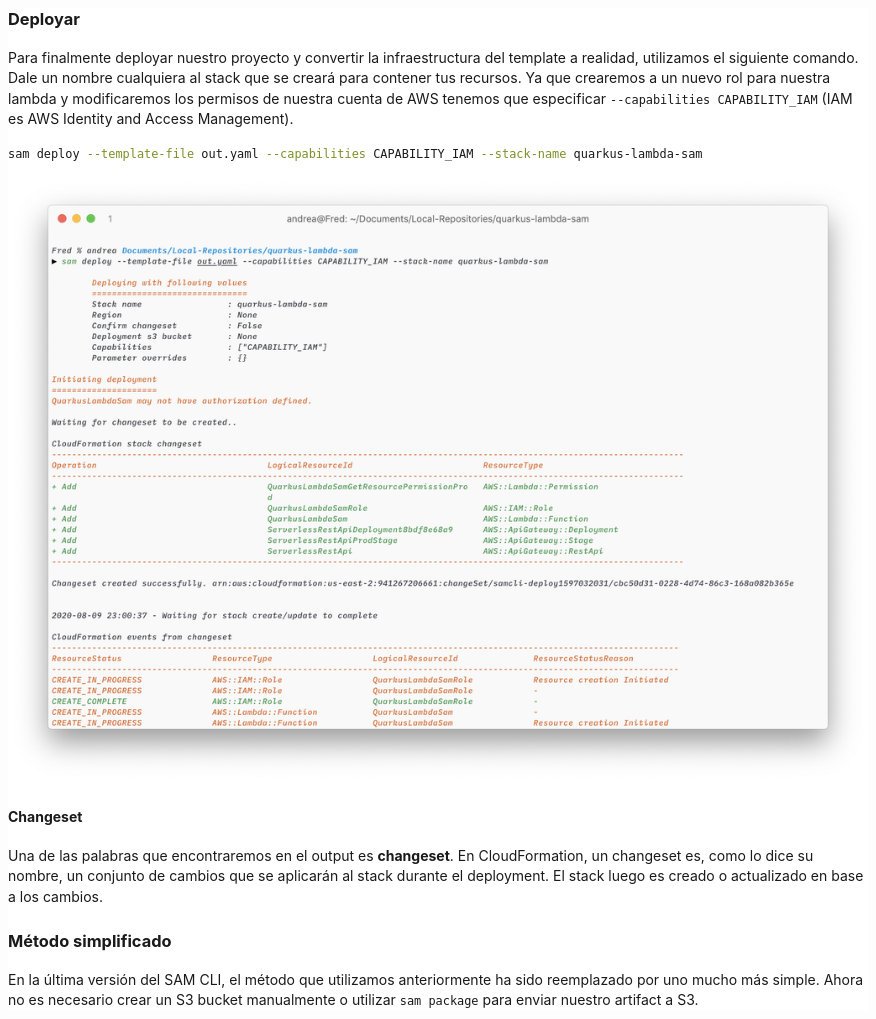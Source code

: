 ### Deployar
Para finalmente deployar nuestro proyecto y convertir la infraestructura del template a realidad, utilizamos el siguiente comando. Dale un nombre cualquiera al stack que se creará para contener tus recursos. Ya que crearemos a un nuevo rol para nuestra lambda y modificaremos los permisos de nuestra cuenta de AWS tenemos que especificar `--capabilities CAPABILITY_IAM` (IAM es AWS Identity and Access Management).

```bash
sam deploy --template-file out.yaml --capabilities CAPABILITY_IAM --stack-name quarkus-lambda-sam
```

![](attachments/Clipboard_2020-08-09-23-01-55.png)

#### Changeset
Una de las palabras que encontraremos en el output es **changeset**. En CloudFormation, un changeset es, como lo dice su nombre, un conjunto de cambios que se aplicarán al stack durante el deployment. El stack luego es creado o actualizado en base a los cambios.

### Método simplificado
En la última versión del SAM CLI, el método que utilizamos anteriormente ha sido reemplazado por uno mucho más simple. Ahora no es necesario crear un S3 bucket manualmente o utilizar `sam package` para enviar nuestro artifact a S3.
